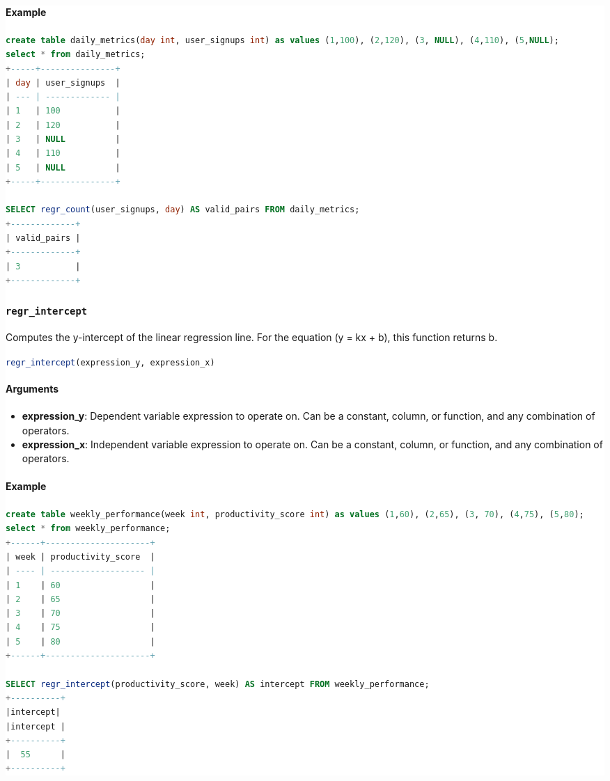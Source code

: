 #### Example

```sql
create table daily_metrics(day int, user_signups int) as values (1,100), (2,120), (3, NULL), (4,110), (5,NULL);
select * from daily_metrics;
+-----+---------------+
| day | user_signups  |
| --- | ------------- |
| 1   | 100           |
| 2   | 120           |
| 3   | NULL          |
| 4   | 110           |
| 5   | NULL          |
+-----+---------------+

SELECT regr_count(user_signups, day) AS valid_pairs FROM daily_metrics;
+-------------+
| valid_pairs |
+-------------+
| 3           |
+-------------+
```



### `regr_intercept`

Computes the y-intercept of the linear regression line. For the equation (y = kx + b), this function returns b.

```sql
regr_intercept(expression_y, expression_x)
```
#### Arguments

- **expression_y**: Dependent variable expression to operate on. Can be a constant, column, or function, and any combination of operators.
- **expression_x**: Independent variable expression to operate on. Can be a constant, column, or function, and any combination of operators.

#### Example

```sql
create table weekly_performance(week int, productivity_score int) as values (1,60), (2,65), (3, 70), (4,75), (5,80);
select * from weekly_performance;
+------+---------------------+
| week | productivity_score  |
| ---- | ------------------- |
| 1    | 60                  |
| 2    | 65                  |
| 3    | 70                  |
| 4    | 75                  |
| 5    | 80                  |
+------+---------------------+

SELECT regr_intercept(productivity_score, week) AS intercept FROM weekly_performance;
+----------+
|intercept|
|intercept |
+----------+
|  55      |
+----------+
```
